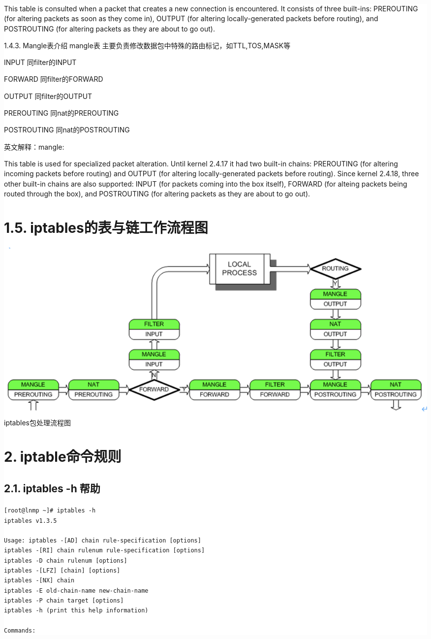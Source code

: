 This table is consulted when a packet that creates a new connection is encountered.  It consists of three  built-ins:  PREROUTING (for altering packets as soon as they come in), OUTPUT (for altering locally-generated packets before routing), and POSTROUTING (for altering packets as they are about to go out).

1.4.3.	Mangle表介绍
mangle表	主要负责修改数据包中特殊的路由标记，如TTL,TOS,MASK等

INPUT	同filter的INPUT

FORWARD	同filter的FORWARD

OUTPUT	同filter的OUTPUT

PREROUTING	同nat的PREROUTING

POSTROUTING	同nat的POSTROUTING

英文解释：mangle:

This table is used for specialized packet alteration.  Until kernel 2.4.17 it had  two  built-in  chains:  PREROUTING  (for altering incoming packets before routing) and OUTPUT (for altering locally-generated packets before routing).  Since kernel 2.4.18, three other built-in chains are also supported: INPUT (for packets coming into the box itself), FORWARD (for alteing packets being routed through the box), and POSTROUTING (for altering packets as they are about to go out).

# 1.5.	iptables的表与链工作流程图

![](image/04.png)
iptables包处理流程图

# 2.	iptable命令规则
## 2.1.	iptables -h 帮助
```
[root@lnmp ~]# iptables -h
iptables v1.3.5

Usage: iptables -[AD] chain rule-specification [options]
iptables -[RI] chain rulenum rule-specification [options]
iptables -D chain rulenum [options]
iptables -[LFZ] [chain] [options]
iptables -[NX] chain
iptables -E old-chain-name new-chain-name
iptables -P chain target [options]
iptables -h (print this help information)

Commands:
```